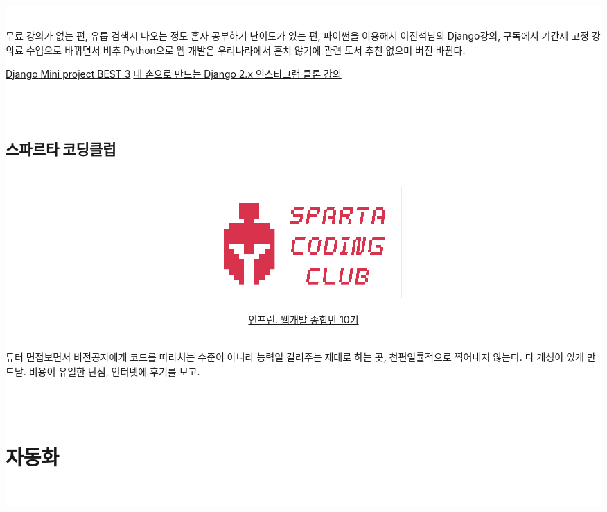 <br />

무료 강의가 없는 편, 유툽 검색시 나오는 정도
혼자 공부하기 난이도가 있는 편, 파이썬을 이용해서 
이진석님의 Django강의, 구독에서 기간제 고정 강의료 수업으로 바뀌면서 비추 
Python으로 웹 개발은 우리나라에서 흔치 않기에 관련 도서 추천 없으며 버전 바뀐다. 

[Django Mini project BEST 3](https://www.inflearn.com/course/Django-%EB%AF%B8%EB%8B%88%ED%94%84%EB%A1%9C%EC%A0%9D%ED%8A%B8%EA%B0%95%EC%A2%8C#)
[내 손으로 만드는 Django 2.x 인스타그램 클론 강의](https://www.inflearn.com/course/%EC%9E%A5%EA%B3%A0-%EC%9D%B8%EC%8A%A4%ED%83%80%EA%B7%B8%EB%9E%A8-%ED%81%B4%EB%A1%A0)

<br />
<br />


## 스파르타 코딩클럽

<br />
<img src="./img/sparta_coding_club.png?raw=true" align="center" style="display: block; margin: 0px auto; display: block; height: auto; border:1px solid #eaeaea; padding: 0px;" width="" >
<br />
<center>
<a href="https://spartacodingclub.kr/online/web"> 인프런. 웹개발 종합반 10기</a>
</center>
<br />

튜터 면접보면서 비전공자에게 코드를 따라치는 수준이 아니라 능력일 길러주는 재대로 하는 곳,
천편일률적으로 찍어내지 않는다. 다 개성이 있게 만드낟.
비용이 유일한 단점, 인터넷에 후기를 보고. 


<br />
<br />

# 자동화

## 

<br />